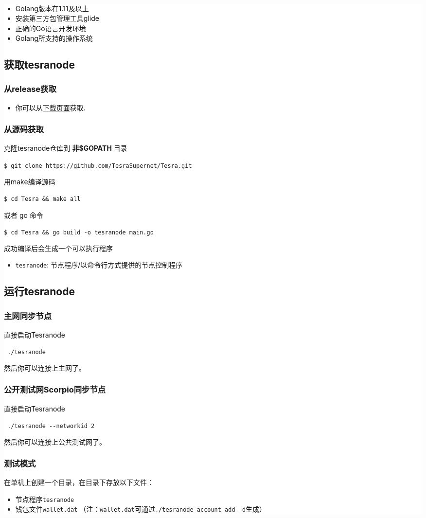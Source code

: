 * Golang版本在1.11及以上
* 安装第三方包管理工具glide
* 正确的Go语言开发环境
* Golang所支持的操作系统

## 获取tesranode

### 从release获取
- 你可以从[下载页面](https://github.com/TesraSupernet/Tesra/releases)获取.

### 从源码获取
克隆tesranode仓库到 **非$GOPATH** 目录

```shell
$ git clone https://github.com/TesraSupernet/Tesra.git
```

用make编译源码

```shell
$ cd Tesra && make all
```
或者 go 命令
```shell
$ cd Tesra && go build -o tesranode main.go
```

成功编译后会生成一个可以执行程序

* `tesranode`: 节点程序/以命令行方式提供的节点控制程序

## 运行tesranode

### 主网同步节点

直接启动Tesranode

   ```
	./tesranode
   ```
然后你可以连接上主网了。

### 公开测试网Scorpio同步节点

直接启动Tesranode

   ```
	./tesranode --networkid 2
   ```
然后你可以连接上公共测试网了。

### 测试模式

在单机上创建一个目录，在目录下存放以下文件：
- 节点程序`tesranode`
- 钱包文件`wallet.dat` （注：`wallet.dat`可通过`./tesranode account add -d`生成）

